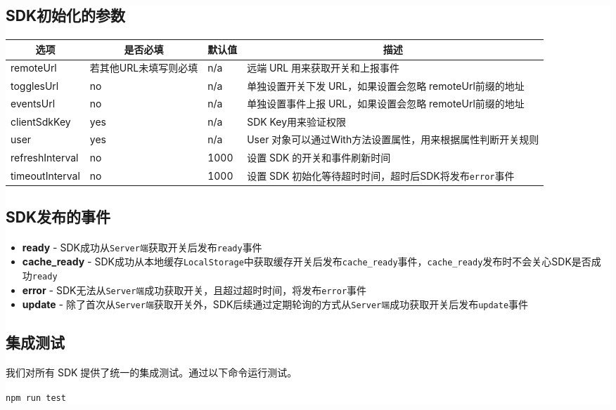 ```js

```
## SDK初始化的参数

| 选项            | 是否必填       | 默认值 | 描述                                                                                                                                      |
|-------------------|----------------|---------|--------------------------------------------------------------------------------------------------------------------------------------------------|
| remoteUrl         | 若其他URL未填写则必填 | n/a     | 远端 URL 用来获取开关和上报事件 |
| togglesUrl        | no             | n/a     | 单独设置开关下发 URL，如果设置会忽略 remoteUrl前缀的地址 |
| eventsUrl         | no             | n/a     | 单独设置事件上报 URL，如果设置会忽略 remoteUrl前缀的地址 |
| clientSdkKey      | yes            | n/a     | SDK Key用来验证权限   |
| user              | yes            | n/a     | User 对象可以通过With方法设置属性，用来根据属性判断开关规则 |
| refreshInterval   | no            | 1000    | 设置 SDK 的开关和事件刷新时间   |
| timeoutInterval   | no            | 1000    | 设置 SDK 初始化等待超时时间，超时后SDK将发布`error`事件   |


## SDK发布的事件

- **ready** - SDK成功从`Server端`获取开关后发布`ready`事件 
- **cache_ready** - SDK成功从本地缓存`LocalStorage`中获取缓存开关后发布`cache_ready`事件，`cache_ready`发布时不会关心SDK是否成功`ready`
- **error** - SDK无法从`Server端`成功获取开关，且超过超时时间，将发布`error`事件
- **update** - 除了首次从`Server端`获取开关外，SDK后续通过定期轮询的方式从`Server端`成功获取开关后发布`update`事件


## 集成测试

我们对所有 SDK 提供了统一的集成测试。通过以下命令运行测试。

```shell
npm run test
```
